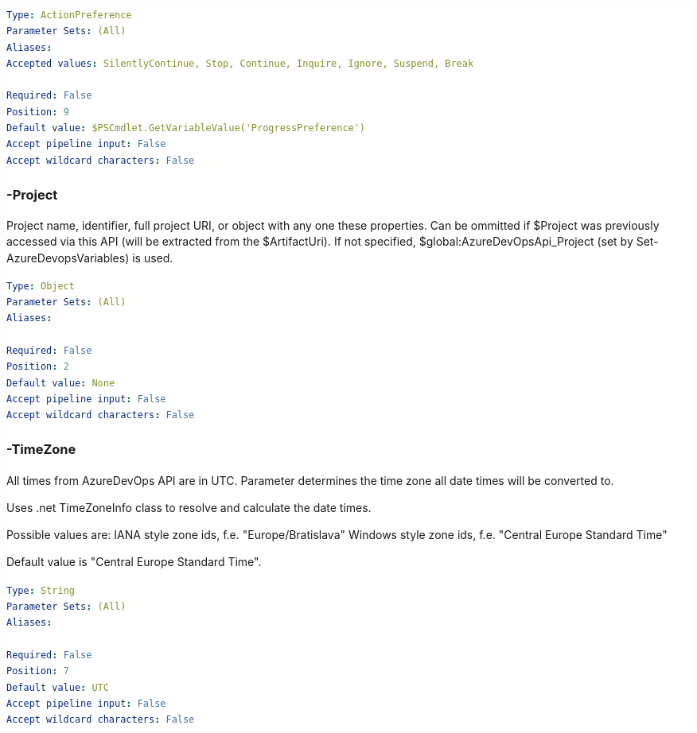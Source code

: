 ```yaml
Type: ActionPreference
Parameter Sets: (All)
Aliases:
Accepted values: SilentlyContinue, Stop, Continue, Inquire, Ignore, Suspend, Break

Required: False
Position: 9
Default value: $PSCmdlet.GetVariableValue('ProgressPreference')
Accept pipeline input: False
Accept wildcard characters: False
```

### -Project
Project name, identifier, full project URI, or object with any one
these properties.
Can be ommitted if $Project was previously accessed via this API (will be extracted from the $ArtifactUri).
If not specified, $global:AzureDevOpsApi_Project (set by Set-AzureDevopsVariables) is used.

```yaml
Type: Object
Parameter Sets: (All)
Aliases:

Required: False
Position: 2
Default value: None
Accept pipeline input: False
Accept wildcard characters: False
```

### -TimeZone
All times from AzureDevOps API are in UTC.
Parameter determines the time zone all date times will be converted to.

Uses .net TimeZoneInfo class to resolve and calculate the date times.

Possible values are:
IANA style zone ids, f.e.
"Europe/Bratislava"
Windows style zone ids, f.e.
"Central Europe Standard Time"

Default value is "Central Europe Standard Time".

```yaml
Type: String
Parameter Sets: (All)
Aliases:

Required: False
Position: 7
Default value: UTC
Accept pipeline input: False
Accept wildcard characters: False
```
